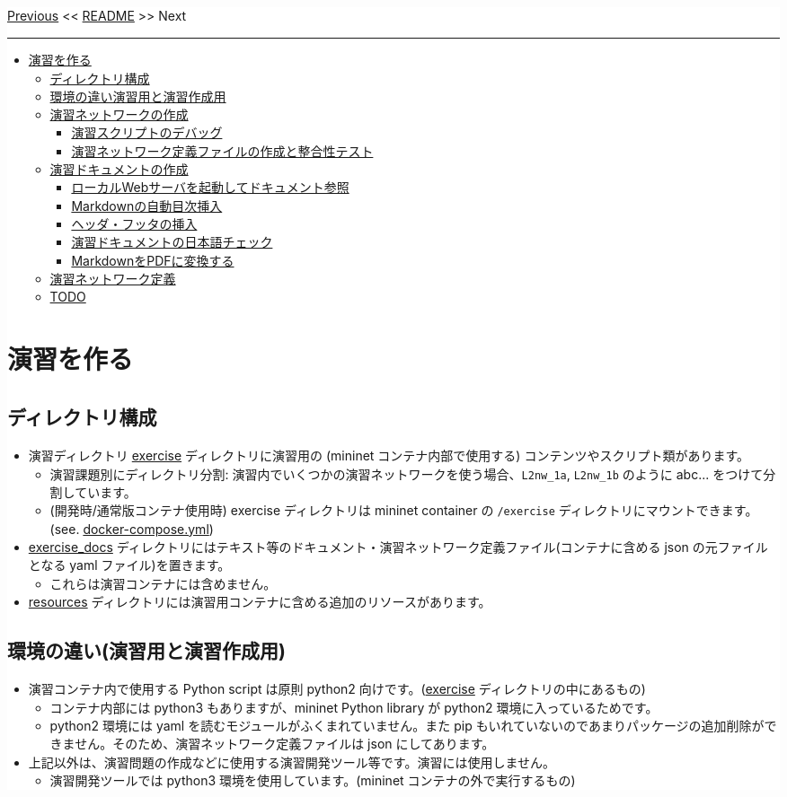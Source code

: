 
[Previous](../common/setup.md) << [README](/README.md) >> Next

---




- [演習を作る](#%E6%BC%94%E7%BF%92%E3%82%92%E4%BD%9C%E3%82%8B)
  - [ディレクトリ構成](#%E3%83%87%E3%82%A3%E3%83%AC%E3%82%AF%E3%83%88%E3%83%AA%E6%A7%8B%E6%88%90)
  - [環境の違い演習用と演習作成用](#%E7%92%B0%E5%A2%83%E3%81%AE%E9%81%95%E3%81%84%E6%BC%94%E7%BF%92%E7%94%A8%E3%81%A8%E6%BC%94%E7%BF%92%E4%BD%9C%E6%88%90%E7%94%A8)
  - [演習ネットワークの作成](#%E6%BC%94%E7%BF%92%E3%83%8D%E3%83%83%E3%83%88%E3%83%AF%E3%83%BC%E3%82%AF%E3%81%AE%E4%BD%9C%E6%88%90)
    - [演習スクリプトのデバッグ](#%E6%BC%94%E7%BF%92%E3%82%B9%E3%82%AF%E3%83%AA%E3%83%97%E3%83%88%E3%81%AE%E3%83%87%E3%83%90%E3%83%83%E3%82%B0)
    - [演習ネットワーク定義ファイルの作成と整合性テスト](#%E6%BC%94%E7%BF%92%E3%83%8D%E3%83%83%E3%83%88%E3%83%AF%E3%83%BC%E3%82%AF%E5%AE%9A%E7%BE%A9%E3%83%95%E3%82%A1%E3%82%A4%E3%83%AB%E3%81%AE%E4%BD%9C%E6%88%90%E3%81%A8%E6%95%B4%E5%90%88%E6%80%A7%E3%83%86%E3%82%B9%E3%83%88)
  - [演習ドキュメントの作成](#%E6%BC%94%E7%BF%92%E3%83%89%E3%82%AD%E3%83%A5%E3%83%A1%E3%83%B3%E3%83%88%E3%81%AE%E4%BD%9C%E6%88%90)
    - [ローカルWebサーバを起動してドキュメント参照](#%E3%83%AD%E3%83%BC%E3%82%AB%E3%83%ABweb%E3%82%B5%E3%83%BC%E3%83%90%E3%82%92%E8%B5%B7%E5%8B%95%E3%81%97%E3%81%A6%E3%83%89%E3%82%AD%E3%83%A5%E3%83%A1%E3%83%B3%E3%83%88%E5%8F%82%E7%85%A7)
    - [Markdownの自動目次挿入](#markdown%E3%81%AE%E8%87%AA%E5%8B%95%E7%9B%AE%E6%AC%A1%E6%8C%BF%E5%85%A5)
    - [ヘッダ・フッタの挿入](#%E3%83%98%E3%83%83%E3%83%80%E3%83%BB%E3%83%95%E3%83%83%E3%82%BF%E3%81%AE%E6%8C%BF%E5%85%A5)
    - [演習ドキュメントの日本語チェック](#%E6%BC%94%E7%BF%92%E3%83%89%E3%82%AD%E3%83%A5%E3%83%A1%E3%83%B3%E3%83%88%E3%81%AE%E6%97%A5%E6%9C%AC%E8%AA%9E%E3%83%81%E3%82%A7%E3%83%83%E3%82%AF)
    - [MarkdownをPDFに変換する](#markdown%E3%82%92pdf%E3%81%AB%E5%A4%89%E6%8F%9B%E3%81%99%E3%82%8B)
  - [演習ネットワーク定義](#%E6%BC%94%E7%BF%92%E3%83%8D%E3%83%83%E3%83%88%E3%83%AF%E3%83%BC%E3%82%AF%E5%AE%9A%E7%BE%A9)
  - [TODO](#todo)



# 演習を作る

## ディレクトリ構成

- 演習ディレクトリ [exercise](/exercise/) ディレクトリに演習用の (mininet コンテナ内部で使用する) コンテンツやスクリプト類があります。
  - 演習課題別にディレクトリ分割: 演習内でいくつかの演習ネットワークを使う場合、`L2nw_1a`, `L2nw_1b` のように abc... をつけて分割しています。
  - (開発時/通常版コンテナ使用時) exercise ディレクトリは mininet container の `/exercise` ディレクトリにマウントできます。(see. [docker-compose.yml](/docker-compose.yml))
- [exercise_docs](/exercise_docs/) ディレクトリにはテキスト等のドキュメント・演習ネットワーク定義ファイル(コンテナに含める json の元ファイルとなる yaml ファイル)を置きます。
  - これらは演習コンテナには含めません。
- [resources](/resources/) ディレクトリには演習用コンテナに含める追加のリソースがあります。

## 環境の違い(演習用と演習作成用)

- 演習コンテナ内で使用する Python script は原則 python2 向けです。([exercise](/exercise/) ディレクトリの中にあるもの)
  - コンテナ内部には python3 もありますが、mininet Python library が python2 環境に入っているためです。
  - python2 環境には yaml を読むモジュールがふくまれていません。また pip もいれていないのであまりパッケージの追加削除ができません。そのため、演習ネットワーク定義ファイルは json にしてあります。
- 上記以外は、演習問題の作成などに使用する演習開発ツール等です。演習には使用しません。
  - 演習開発ツールでは python3 環境を使用しています。(mininet コンテナの外で実行するもの)

